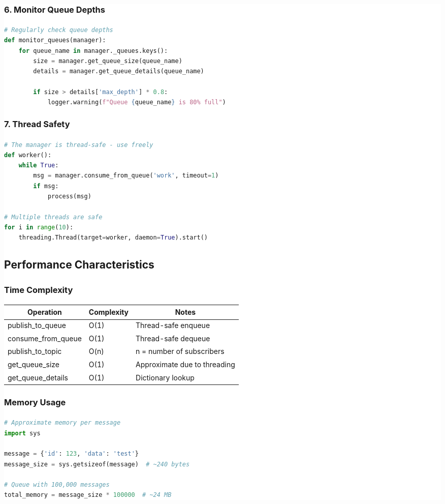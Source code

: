 ### 6. Monitor Queue Depths

```python
# Regularly check queue depths
def monitor_queues(manager):
    for queue_name in manager._queues.keys():
        size = manager.get_queue_size(queue_name)
        details = manager.get_queue_details(queue_name)
        
        if size > details['max_depth'] * 0.8:
            logger.warning(f"Queue {queue_name} is 80% full")
```

### 7. Thread Safety

```python
# The manager is thread-safe - use freely
def worker():
    while True:
        msg = manager.consume_from_queue('work', timeout=1)
        if msg:
            process(msg)

# Multiple threads are safe
for i in range(10):
    threading.Thread(target=worker, daemon=True).start()
```

## Performance Characteristics

### Time Complexity

| Operation | Complexity | Notes |
|-----------|-----------|-------|
| publish_to_queue | O(1) | Thread-safe enqueue |
| consume_from_queue | O(1) | Thread-safe dequeue |
| publish_to_topic | O(n) | n = number of subscribers |
| get_queue_size | O(1) | Approximate due to threading |
| get_queue_details | O(1) | Dictionary lookup |

### Memory Usage

```python
# Approximate memory per message
import sys

message = {'id': 123, 'data': 'test'}
message_size = sys.getsizeof(message)  # ~240 bytes

# Queue with 100,000 messages
total_memory = message_size * 100000  # ~24 MB
```
